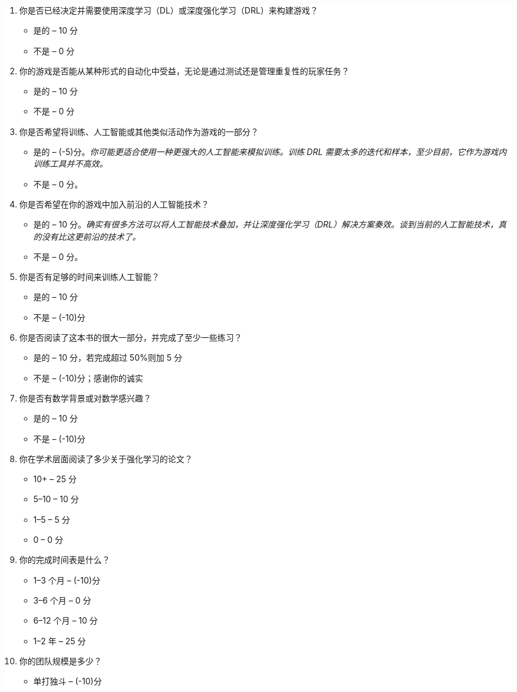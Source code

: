 1.  你是否已经决定并需要使用深度学习（DL）或深度强化学习（DRL）来构建游戏？

    +   是的 – 10 分

    +   不是 – 0 分

1.  你的游戏是否能从某种形式的自动化中受益，无论是通过测试还是管理重复性的玩家任务？

    +   是的 – 10 分

    +   不是 – 0 分

1.  你是否希望将训练、人工智能或其他类似活动作为游戏的一部分？

    +   是的 – (-5)分。*你可能更适合使用一种更强大的人工智能来模拟训练。训练 DRL 需要太多的迭代和样本，至少目前，它作为游戏内训练工具并不高效。*

    +   不是 – 0 分。

1.  你是否希望在你的游戏中加入前沿的人工智能技术？

    +   是的 – 10 分。*确实有很多方法可以将人工智能技术叠加，并让深度强化学习（DRL）解决方案奏效。谈到当前的人工智能技术，真的没有比这更前沿的技术了。*

    +   不是 – 0 分。

1.  你是否有足够的时间来训练人工智能？

    +   是的 – 10 分

    +   不是 – (-10)分

1.  你是否阅读了这本书的很大一部分，并完成了至少一些练习？

    +   是的 – 10 分，若完成超过 50%则加 5 分

    +   不是 – (-10)分；感谢你的诚实

1.  你是否有数学背景或对数学感兴趣？

    +   是的 – 10 分

    +   不是 – (-10)分

1.  你在学术层面阅读了多少关于强化学习的论文？

    +   10+ – 25 分

    +   5–10 – 10 分

    +   1–5 – 5 分

    +   0 – 0 分

1.  你的完成时间表是什么？

    +   1–3 个月 – (-10)分

    +   3–6 个月 – 0 分

    +   6–12 个月 – 10 分

    +   1–2 年 – 25 分

1.  你的团队规模是多少？

    +   单打独斗 – (-10)分

